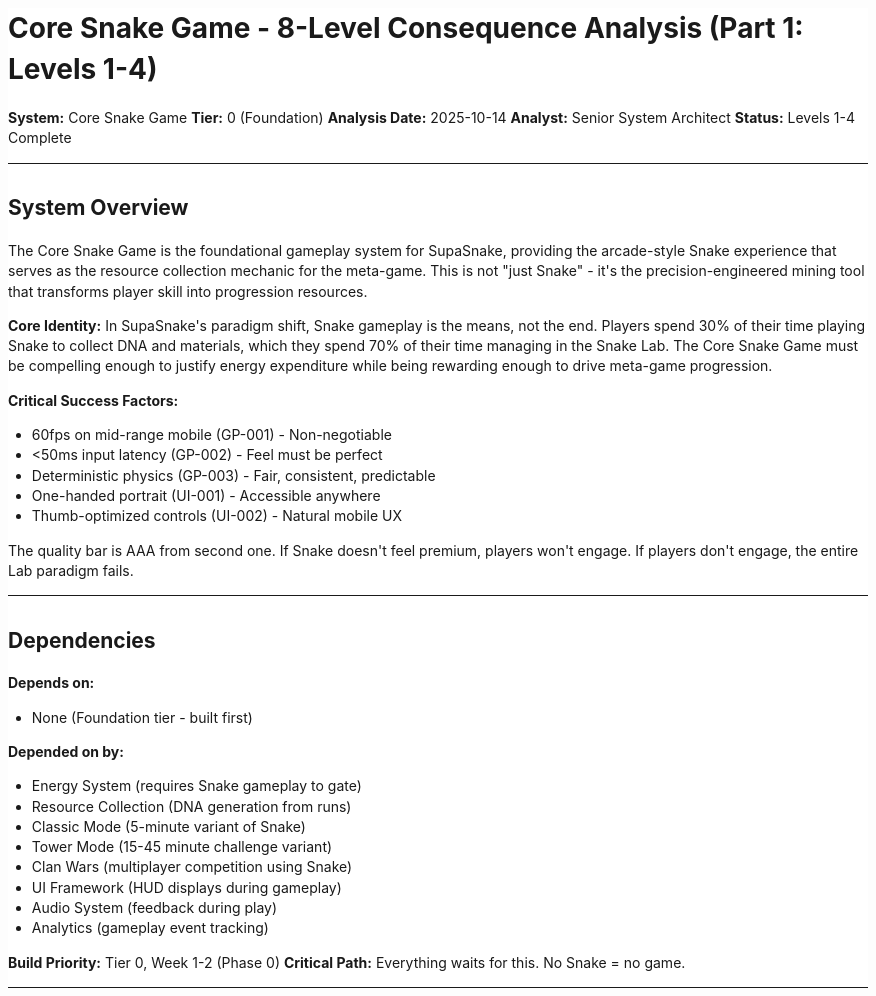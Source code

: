 # Core Snake Game - 8-Level Consequence Analysis (Part 1: Levels 1-4)

**System:** Core Snake Game
**Tier:** 0 (Foundation)
**Analysis Date:** 2025-10-14
**Analyst:** Senior System Architect
**Status:** Levels 1-4 Complete

---

## System Overview

The Core Snake Game is the foundational gameplay system for SupaSnake, providing the arcade-style Snake experience that serves as the resource collection mechanic for the meta-game. This is not "just Snake" - it's the precision-engineered mining tool that transforms player skill into progression resources.

**Core Identity:** In SupaSnake's paradigm shift, Snake gameplay is the means, not the end. Players spend 30% of their time playing Snake to collect DNA and materials, which they spend 70% of their time managing in the Snake Lab. The Core Snake Game must be compelling enough to justify energy expenditure while being rewarding enough to drive meta-game progression.

**Critical Success Factors:**
- 60fps on mid-range mobile (GP-001) - Non-negotiable
- <50ms input latency (GP-002) - Feel must be perfect
- Deterministic physics (GP-003) - Fair, consistent, predictable
- One-handed portrait (UI-001) - Accessible anywhere
- Thumb-optimized controls (UI-002) - Natural mobile UX

The quality bar is AAA from second one. If Snake doesn't feel premium, players won't engage. If players don't engage, the entire Lab paradigm fails.

---

## Dependencies

**Depends on:**
- None (Foundation tier - built first)

**Depended on by:**
- Energy System (requires Snake gameplay to gate)
- Resource Collection (DNA generation from runs)
- Classic Mode (5-minute variant of Snake)
- Tower Mode (15-45 minute challenge variant)
- Clan Wars (multiplayer competition using Snake)
- UI Framework (HUD displays during gameplay)
- Audio System (feedback during play)
- Analytics (gameplay event tracking)

**Build Priority:** Tier 0, Week 1-2 (Phase 0)
**Critical Path:** Everything waits for this. No Snake = no game.

---
